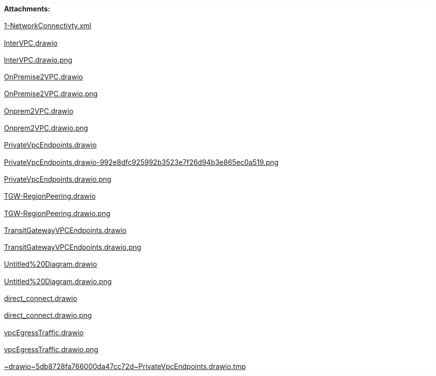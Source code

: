  **Attachments:** 


[1-NetworkConnectivty.xml](/.attachments/DK-LandingZone-ControlTower/1-NetworkConnectivty.xml)

[InterVPC.drawio](/.attachments/DK-LandingZone-ControlTower/InterVPC.drawio)

[InterVPC.drawio.png](/.attachments/DK-LandingZone-ControlTower/InterVPC.drawio.png)

[OnPremise2VPC.drawio](/.attachments/DK-LandingZone-ControlTower/OnPremise2VPC.drawio)

[OnPremise2VPC.drawio.png](/.attachments/DK-LandingZone-ControlTower/OnPremise2VPC.drawio.png)

[Onprem2VPC.drawio](/.attachments/DK-LandingZone-ControlTower/Onprem2VPC.drawio)

[Onprem2VPC.drawio.png](/.attachments/DK-LandingZone-ControlTower/Onprem2VPC.drawio.png)

[PrivateVpcEndpoints.drawio](/.attachments/DK-LandingZone-ControlTower/PrivateVpcEndpoints.drawio)

[PrivateVpcEndpoints.drawio-992e8dfc925992b3523e7f26d94b3e865ec0a519.png](/.attachments/DK-LandingZone-ControlTower/PrivateVpcEndpoints.drawio-992e8dfc925992b3523e7f26d94b3e865ec0a519.png)

[PrivateVpcEndpoints.drawio.png](/.attachments/DK-LandingZone-ControlTower/PrivateVpcEndpoints.drawio.png)

[TGW-RegionPeering.drawio](/.attachments/DK-LandingZone-ControlTower/TGW-RegionPeering.drawio)

[TGW-RegionPeering.drawio.png](/.attachments/DK-LandingZone-ControlTower/TGW-RegionPeering.drawio.png)

[TransitGatewayVPCEndpoints.drawio](/.attachments/DK-LandingZone-ControlTower/TransitGatewayVPCEndpoints.drawio)

[TransitGatewayVPCEndpoints.drawio.png](/.attachments/DK-LandingZone-ControlTower/TransitGatewayVPCEndpoints.drawio.png)

[Untitled%20Diagram.drawio](/.attachments/DK-LandingZone-ControlTower/Untitled%20Diagram.drawio)

[Untitled%20Diagram.drawio.png](/.attachments/DK-LandingZone-ControlTower/Untitled%20Diagram.drawio.png)

[direct_connect.drawio](/.attachments/DK-LandingZone-ControlTower/direct_connect.drawio)

[direct_connect.drawio.png](/.attachments/DK-LandingZone-ControlTower/direct_connect.drawio.png)

[vpcEgressTraffic.drawio](/.attachments/DK-LandingZone-ControlTower/vpcEgressTraffic.drawio)

[vpcEgressTraffic.drawio.png](/.attachments/DK-LandingZone-ControlTower/vpcEgressTraffic.drawio.png)

[~drawio~5db8728fa766000da47cc72d~PrivateVpcEndpoints.drawio.tmp](/.attachments/DK-LandingZone-ControlTower/~drawio~5db8728fa766000da47cc72d~PrivateVpcEndpoints.drawio.tmp)
